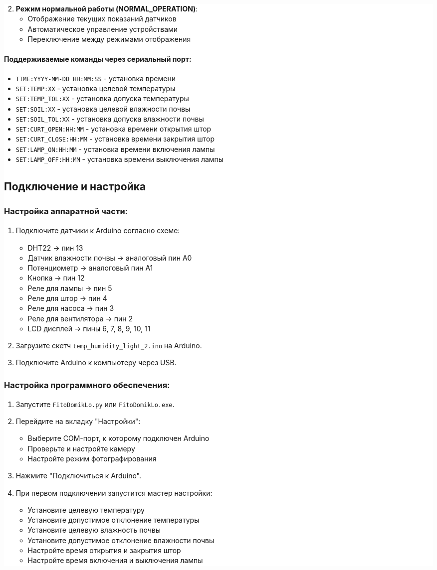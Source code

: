 2. **Режим нормальной работы (NORMAL_OPERATION)**:
   - Отображение текущих показаний датчиков
   - Автоматическое управление устройствами
   - Переключение между режимами отображения

#### Поддерживаемые команды через сериальный порт:

- `TIME:YYYY-MM-DD HH:MM:SS` - установка времени
- `SET:TEMP:XX` - установка целевой температуры
- `SET:TEMP_TOL:XX` - установка допуска температуры
- `SET:SOIL:XX` - установка целевой влажности почвы
- `SET:SOIL_TOL:XX` - установка допуска влажности почвы
- `SET:CURT_OPEN:HH:MM` - установка времени открытия штор
- `SET:CURT_CLOSE:HH:MM` - установка времени закрытия штор
- `SET:LAMP_ON:HH:MM` - установка времени включения лампы
- `SET:LAMP_OFF:HH:MM` - установка времени выключения лампы

## Подключение и настройка

### Настройка аппаратной части:

1. Подключите датчики к Arduino согласно схеме:
   - DHT22 -> пин 13
   - Датчик влажности почвы -> аналоговый пин A0
   - Потенциометр -> аналоговый пин A1
   - Кнопка -> пин 12
   - Реле для лампы -> пин 5
   - Реле для штор -> пин 4
   - Реле для насоса -> пин 3
   - Реле для вентилятора -> пин 2
   - LCD дисплей -> пины 6, 7, 8, 9, 10, 11

2. Загрузите скетч `temp_humidity_light_2.ino` на Arduino.

3. Подключите Arduino к компьютеру через USB.

### Настройка программного обеспечения:

1. Запустите `FitoDomikLo.py` или `FitoDomikLo.exe`.

2. Перейдите на вкладку "Настройки":
   - Выберите COM-порт, к которому подключен Arduino
   - Проверьте и настройте камеру
   - Настройте режим фотографирования

3. Нажмите "Подключиться к Arduino".

4. При первом подключении запустится мастер настройки:
   - Установите целевую температуру
   - Установите допустимое отклонение температуры
   - Установите целевую влажность почвы
   - Установите допустимое отклонение влажности почвы
   - Настройте время открытия и закрытия штор
   - Настройте время включения и выключения лампы
